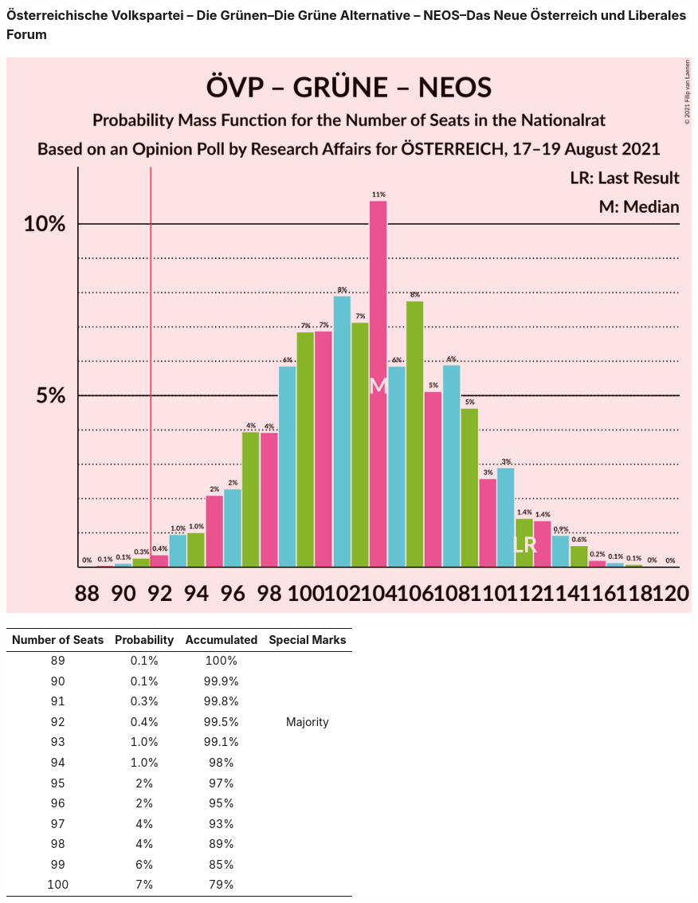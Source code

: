 
### Österreichische Volkspartei – Die Grünen–Die Grüne Alternative – NEOS–Das Neue Österreich und Liberales Forum

![Graph with seats probability mass function not yet produced](2021-08-19-ResearchAffairs-coalitions-seats-pmf-övp–grüne–neos.png "Seats Probability Mass Function")

| Number of Seats | Probability | Accumulated | Special Marks |
|:---------------:|:-----------:|:-----------:|:-------------:|
| 89 | 0.1% | 100% |  |
| 90 | 0.1% | 99.9% |  |
| 91 | 0.3% | 99.8% |  |
| 92 | 0.4% | 99.5% | Majority |
| 93 | 1.0% | 99.1% |  |
| 94 | 1.0% | 98% |  |
| 95 | 2% | 97% |  |
| 96 | 2% | 95% |  |
| 97 | 4% | 93% |  |
| 98 | 4% | 89% |  |
| 99 | 6% | 85% |  |
| 100 | 7% | 79% |  |